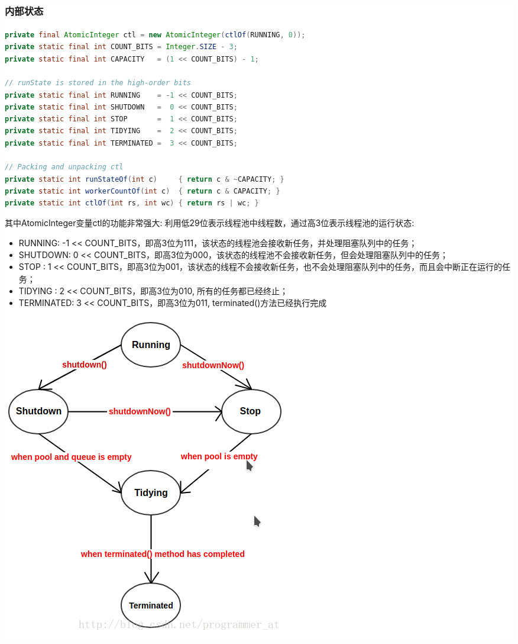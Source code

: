 
### 内部状态

```java
private final AtomicInteger ctl = new AtomicInteger(ctlOf(RUNNING, 0));
private static final int COUNT_BITS = Integer.SIZE - 3;
private static final int CAPACITY   = (1 << COUNT_BITS) - 1;

// runState is stored in the high-order bits
private static final int RUNNING    = -1 << COUNT_BITS;
private static final int SHUTDOWN   =  0 << COUNT_BITS;
private static final int STOP       =  1 << COUNT_BITS;
private static final int TIDYING    =  2 << COUNT_BITS;
private static final int TERMINATED =  3 << COUNT_BITS;

// Packing and unpacking ctl
private static int runStateOf(int c)     { return c & ~CAPACITY; }
private static int workerCountOf(int c)  { return c & CAPACITY; }
private static int ctlOf(int rs, int wc) { return rs | wc; } 
```

其中AtomicInteger变量ctl的功能非常强大: 利用低29位表示线程池中线程数，通过高3位表示线程池的运行状态:

- RUNNING: -1 << COUNT_BITS，即高3位为111，该状态的线程池会接收新任务，并处理阻塞队列中的任务；
- SHUTDOWN:  0 << COUNT_BITS，即高3位为000，该状态的线程池不会接收新任务，但会处理阻塞队列中的任务；
- STOP :  1 << COUNT_BITS，即高3位为001，该状态的线程不会接收新任务，也不会处理阻塞队列中的任务，而且会中断正在运行的任务；
- TIDYING :  2 << COUNT_BITS，即高3位为010, 所有的任务都已经终止；
- TERMINATED:  3 << COUNT_BITS，即高3位为011, terminated()方法已经执行完成

![java-thread-x-executors-2](Images/java-thread-x-executors-2.png)
